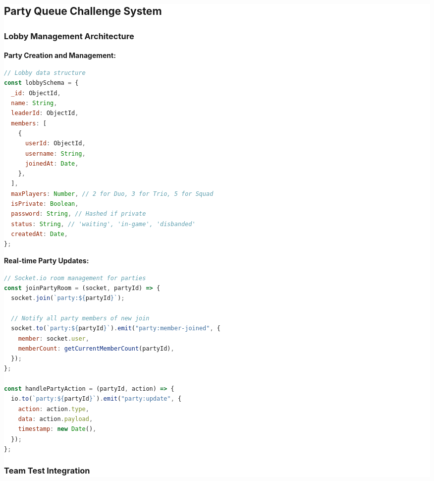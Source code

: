 
## Party Queue Challenge System

### Lobby Management Architecture

**Party Creation and Management:**

```javascript
// Lobby data structure
const lobbySchema = {
  _id: ObjectId,
  name: String,
  leaderId: ObjectId,
  members: [
    {
      userId: ObjectId,
      username: String,
      joinedAt: Date,
    },
  ],
  maxPlayers: Number, // 2 for Duo, 3 for Trio, 5 for Squad
  isPrivate: Boolean,
  password: String, // Hashed if private
  status: String, // 'waiting', 'in-game', 'disbanded'
  createdAt: Date,
};
```

**Real-time Party Updates:**

```javascript
// Socket.io room management for parties
const joinPartyRoom = (socket, partyId) => {
  socket.join(`party:${partyId}`);

  // Notify all party members of new join
  socket.to(`party:${partyId}`).emit("party:member-joined", {
    member: socket.user,
    memberCount: getCurrentMemberCount(partyId),
  });
};

const handlePartyAction = (partyId, action) => {
  io.to(`party:${partyId}`).emit("party:update", {
    action: action.type,
    data: action.payload,
    timestamp: new Date(),
  });
};
```

### Team Test Integration
